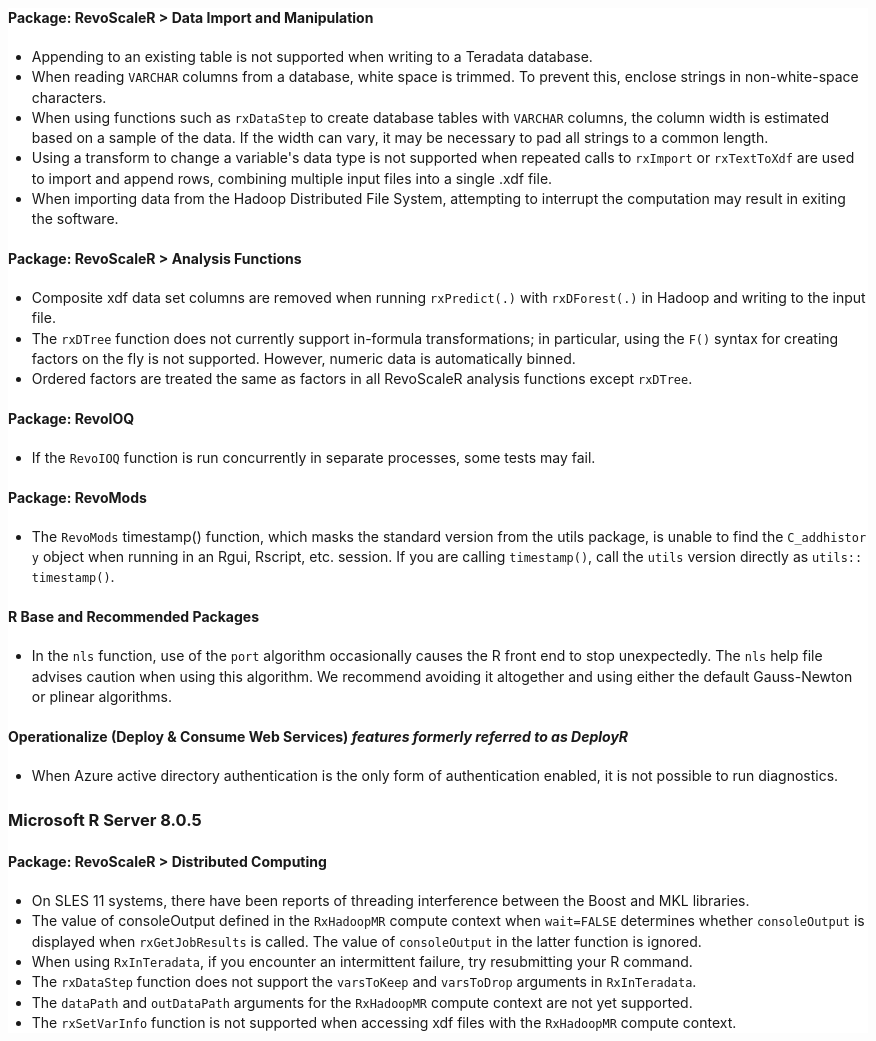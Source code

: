 #### Package: RevoScaleR > Data Import and Manipulation
 + Appending to an existing table is not supported when writing to a Teradata database.
 + When reading `VARCHAR` columns from a database, white space is trimmed. To prevent this,
enclose strings in non-white-space characters.
 + When using functions such as `rxDataStep` to create database tables with `VARCHAR` columns, the
column width is estimated based on a sample of the data. If the width can vary, it may be
necessary to pad all strings to a common length.
 + Using a transform to change a variable's data type is not supported when repeated calls to
`rxImport` or `rxTextToXdf` are used to import and append rows, combining multiple input files
into a single .xdf file.
 + When importing data from the Hadoop Distributed File System, attempting to interrupt the
computation may result in exiting the software.

#### Package: RevoScaleR > Analysis Functions
 + Composite xdf data set columns are removed when running `rxPredict(.)` with `rxDForest(.)` in
Hadoop and writing to the input file.
 + The `rxDTree` function does not currently support in-formula transformations; in particular, using
the `F()` syntax for creating factors on the fly is not supported. However, numeric data is automatically binned.
 + Ordered factors are treated the same as factors in all RevoScaleR analysis functions except
`rxDTree`.

#### Package: RevoIOQ

 + If the `RevoIOQ` function is run concurrently in separate processes, some tests may fail.

#### Package: RevoMods
 + The `RevoMods` timestamp() function, which masks the standard version from the utils package, is unable to find the `C_addhistory` object when running in  an Rgui, Rscript, etc. session. If you are calling `timestamp()`, call the `utils` version directly as `utils::timestamp()`.

#### R Base and Recommended Packages
+ In the `nls` function, use of the `port` algorithm occasionally causes the R front end to stop unexpectedly. The `nls` help file advises caution when using this algorithm. We recommend avoiding it altogether and using either the default Gauss-Newton or plinear algorithms.

#### Operationalize (Deploy & Consume Web Services) _features formerly referred to as DeployR_

+ When Azure active directory authentication is the only form of authentication enabled, it is not possible to run diagnostics.
 

<a name="805"></a>

### Microsoft R Server 8.0.5

#### Package: RevoScaleR > Distributed Computing
 + On SLES 11 systems, there have been reports of threading interference between the Boost and
MKL libraries.
 + The value of consoleOutput defined in the `RxHadoopMR` compute context when `wait=FALSE` determines whether `consoleOutput` is displayed when `rxGetJobResults` is called. The
value of `consoleOutput` in the latter function is ignored.
 + When using `RxInTeradata`, if you encounter an intermittent failure, try resubmitting your
R command.
 + The `rxDataStep` function does not support the `varsToKeep` and `varsToDrop` arguments in
`RxInTeradata`.
 + The `dataPath` and `outDataPath` arguments for the `RxHadoopMR` compute context are not yet
supported.
 + The `rxSetVarInfo` function is not supported when accessing xdf files with the `RxHadoopMR`
compute context.
